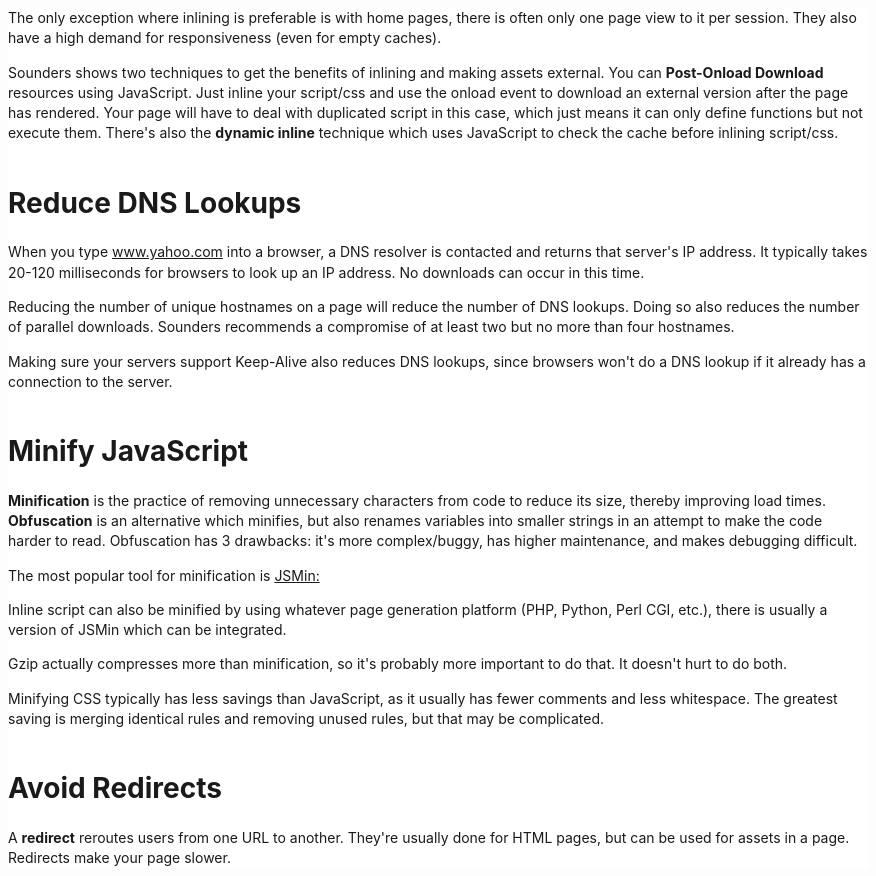 The only exception where inlining is preferable is with home pages, there is
often only one page view to it per session.  They also have a high demand for
responsiveness (even for empty caches).

Sounders shows two techniques to get the benefits of inlining and making
assets external.  You can **Post-Onload Download** resources using 
JavaScript.  Just inline your script/css and use the onload event to
download an external version after the page has rendered.  Your page will
have to deal with duplicated script in this case, which just means it can
only define functions but not execute them.  There's also the
**dynamic inline** technique which uses JavaScript to check the cache
before inlining script/css.


Reduce DNS Lookups
==================

When you type www.yahoo.com into a browser, a DNS resolver is contacted and
returns that server's IP address.  It typically takes 20-120 milliseconds for
browsers to look up an IP address.  No downloads can occur in this time.

Reducing the number of unique hostnames on a page will reduce the number of
DNS lookups.  Doing so also reduces the number of parallel downloads.  Sounders
recommends a compromise of at least two but no more than four hostnames.

Making sure your servers support Keep-Alive also reduces DNS lookups, since
browsers won't do a DNS lookup if it already has a connection to the server.


Minify JavaScript
=================

**Minification** is the practice of removing unnecessary characters from code
to reduce its size, thereby improving load times.  **Obfuscation** is an
alternative which minifies, but also renames variables into smaller strings
in an attempt to make the code harder to read.  Obfuscation has 3 drawbacks:
it's more complex/buggy, has higher maintenance, and makes debugging difficult.

The most popular tool for minification is 
[JSMin:](http://crockford.com/javascript/jsmin)

Inline script can also be minified by using whatever page generation platform
(PHP, Python, Perl CGI, etc.), there is usually a version of JSMin which can
be integrated.

Gzip actually compresses more than minification, so it's probably more important
to do that.  It doesn't hurt to do both.

Minifying CSS typically has less savings than JavaScript, as it usually has
fewer comments and less whitespace.  The greatest saving is merging
identical rules and removing unused rules, but that may be complicated.


Avoid Redirects
===============

A **redirect** reroutes users from one URL to another.  They're usually done
for HTML pages, but can be used for assets in a page.  Redirects make your page
slower.
